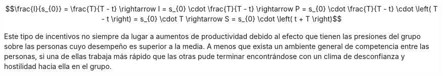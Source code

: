 $$\frac{I}{s_{0}} = \frac{T}{T - t} \rightarrow I = s_{0} \cdot \frac{T}{T - t} \rightarrow P = s_{0} \cdot \frac{T}{T - t} \cdot \left( T - t \right) = s_{0} \cdot T \rightarrow S = s_{0} \cdot \left( t + T \right)$$

Este tipo de incentivos no siempre da lugar a aumentos de productividad
debido al efecto que tienen las presiones del grupo sobre las personas
cuyo desempeño es superior a la media. A menos que exista un ambiente
general de competencia entre las personas, si una de ellas trabaja más
rápido que las otras pude terminar encontrándose con un clima de
desconfianza y hostilidad hacia ella en el grupo.

